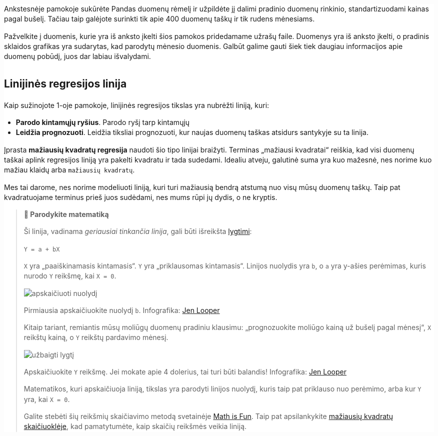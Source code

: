 Ankstesnėje pamokoje sukūrėte Pandas duomenų rėmelį ir užpildėte jį dalimi pradinio duomenų rinkinio, standartizuodami kainas pagal bušelį. Tačiau taip galėjote surinkti tik apie 400 duomenų taškų ir tik rudens mėnesiams.

Pažvelkite į duomenis, kurie yra iš anksto įkelti šios pamokos pridedamame užrašų faile. Duomenys yra iš anksto įkelti, o pradinis sklaidos grafikas yra sudarytas, kad parodytų mėnesio duomenis. Galbūt galime gauti šiek tiek daugiau informacijos apie duomenų pobūdį, juos dar labiau išvalydami.

## Linijinės regresijos linija

Kaip sužinojote 1-oje pamokoje, linijinės regresijos tikslas yra nubrėžti liniją, kuri:

- **Parodo kintamųjų ryšius**. Parodo ryšį tarp kintamųjų
- **Leidžia prognozuoti**. Leidžia tiksliai prognozuoti, kur naujas duomenų taškas atsidurs santykyje su ta linija.

Įprasta **mažiausių kvadratų regresija** naudoti šio tipo linijai braižyti. Terminas „mažiausi kvadratai“ reiškia, kad visi duomenų taškai aplink regresijos liniją yra pakelti kvadratu ir tada sudedami. Idealiu atveju, galutinė suma yra kuo mažesnė, nes norime kuo mažiau klaidų arba `mažiausių kvadratų`.

Mes tai darome, nes norime modeliuoti liniją, kuri turi mažiausią bendrą atstumą nuo visų mūsų duomenų taškų. Taip pat kvadratuojame terminus prieš juos sudėdami, nes mums rūpi jų dydis, o ne kryptis.

> **🧮 Parodykite matematiką**
> 
> Ši linija, vadinama _geriausiai tinkančia linija_, gali būti išreikšta [lygtimi](https://en.wikipedia.org/wiki/Simple_linear_regression): 
> 
> ```
> Y = a + bX
> ```
>
> `X` yra „paaiškinamasis kintamasis“. `Y` yra „priklausomas kintamasis“. Linijos nuolydis yra `b`, o `a` yra y-ašies perėmimas, kuris nurodo `Y` reikšmę, kai `X = 0`. 
>
>![apskaičiuoti nuolydį](../../../../2-Regression/3-Linear/images/slope.png)
>
> Pirmiausia apskaičiuokite nuolydį `b`. Infografika: [Jen Looper](https://twitter.com/jenlooper)
>
> Kitaip tariant, remiantis mūsų moliūgų duomenų pradiniu klausimu: „prognozuokite moliūgo kainą už bušelį pagal mėnesį“, `X` reikštų kainą, o `Y` reikštų pardavimo mėnesį. 
>
>![užbaigti lygtį](../../../../2-Regression/3-Linear/images/calculation.png)
>
> Apskaičiuokite `Y` reikšmę. Jei mokate apie 4 dolerius, tai turi būti balandis! Infografika: [Jen Looper](https://twitter.com/jenlooper)
>
> Matematikos, kuri apskaičiuoja liniją, tikslas yra parodyti linijos nuolydį, kuris taip pat priklauso nuo perėmimo, arba kur `Y` yra, kai `X = 0`.
>
> Galite stebėti šių reikšmių skaičiavimo metodą svetainėje [Math is Fun](https://www.mathsisfun.com/data/least-squares-regression.html). Taip pat apsilankykite [mažiausių kvadratų skaičiuoklėje](https://www.mathsisfun.com/data/least-squares-calculator.html), kad pamatytumėte, kaip skaičių reikšmės veikia liniją.
